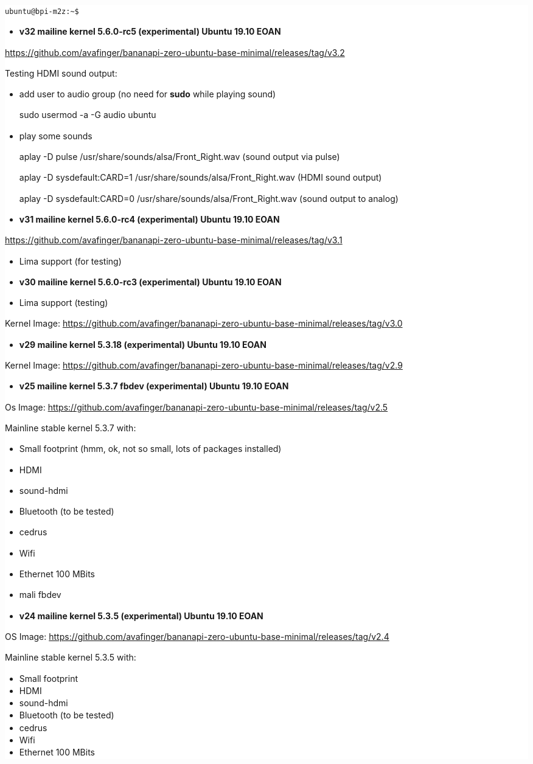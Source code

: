 	ubuntu@bpi-m2z:~$ 


* **v32 mailine kernel 5.6.0-rc5 (experimental) Ubuntu 19.10 EOAN**

https://github.com/avafinger/bananapi-zero-ubuntu-base-minimal/releases/tag/v3.2

Testing HDMI sound output:

* add user to audio group (no need for **sudo** while playing sound)

     sudo usermod -a -G audio ubuntu

* play some sounds


    aplay -D pulse /usr/share/sounds/alsa/Front_Right.wav (sound output via pulse)
    
    aplay -D sysdefault:CARD=1 /usr/share/sounds/alsa/Front_Right.wav (HDMI sound output)
    
    aplay -D sysdefault:CARD=0 /usr/share/sounds/alsa/Front_Right.wav (sound output to analog)



* **v31 mailine kernel 5.6.0-rc4 (experimental) Ubuntu 19.10 EOAN**

https://github.com/avafinger/bananapi-zero-ubuntu-base-minimal/releases/tag/v3.1

* Lima support (for testing)

* **v30 mailine kernel 5.6.0-rc3 (experimental) Ubuntu 19.10 EOAN**

* Lima support (testing)

Kernel Image: https://github.com/avafinger/bananapi-zero-ubuntu-base-minimal/releases/tag/v3.0


* **v29 mailine kernel 5.3.18 (experimental) Ubuntu 19.10 EOAN**

Kernel Image: https://github.com/avafinger/bananapi-zero-ubuntu-base-minimal/releases/tag/v2.9

* **v25 mailine kernel 5.3.7 fbdev (experimental) Ubuntu 19.10 EOAN**

Os Image: https://github.com/avafinger/bananapi-zero-ubuntu-base-minimal/releases/tag/v2.5

Mainline stable kernel 5.3.7 with:

* Small footprint (hmm, ok, not so small, lots of packages installed)
* HDMI
* sound-hdmi
* Bluetooth (to be tested)
* cedrus
* Wifi
* Ethernet 100 MBits
* mali fbdev


* **v24 mailine kernel 5.3.5 (experimental) Ubuntu 19.10 EOAN**

OS Image: https://github.com/avafinger/bananapi-zero-ubuntu-base-minimal/releases/tag/v2.4

Mainline stable kernel 5.3.5 with:

* Small footprint
* HDMI
* sound-hdmi
* Bluetooth (to be tested)
* cedrus
* Wifi
* Ethernet 100 MBits
